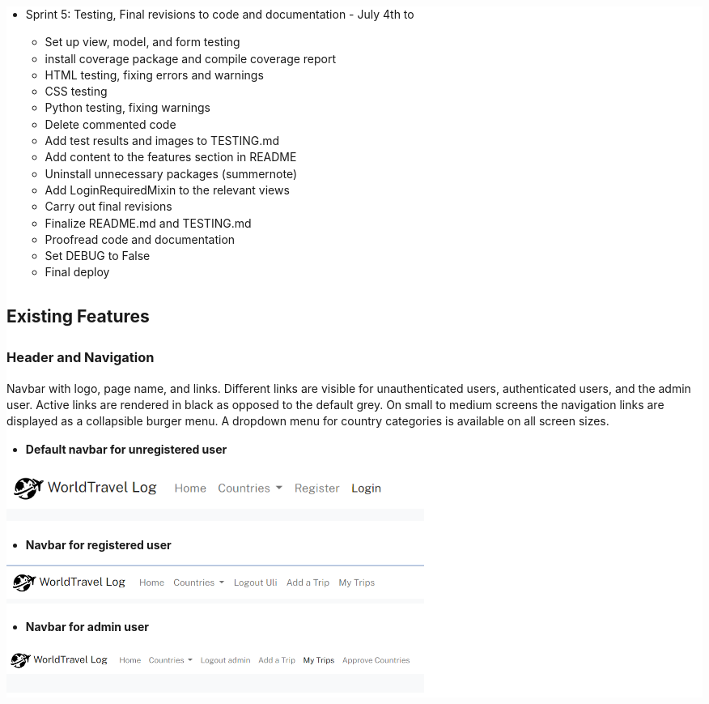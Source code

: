 - Sprint 5: Testing, Final revisions to code and documentation - July 4th to

  - Set up view, model, and form testing
  - install coverage package and compile coverage report
  - HTML testing, fixing errors and warnings
  - CSS testing
  - Python testing, fixing warnings
  - Delete commented code
  - Add test results and images to TESTING.md
  - Add content to the features section in README
  - Uninstall unnecessary packages (summernote)
  - Add LoginRequiredMixin to the relevant views
  - Carry out final revisions
  - Finalize README.md and TESTING.md
  - Proofread code and documentation
  - Set DEBUG to False
  - Final deploy

## Existing Features

### Header and Navigation

Navbar with logo, page name, and links. Different links are visible for unauthenticated users, authenticated users, and the admin user. Active links are rendered in black as opposed to the default grey. On small to medium screens the navigation links are displayed as a collapsible burger menu. A dropdown menu for country categories is available on all screen sizes.

- **Default navbar for unregistered user**

<img src="static/docs/navbarunreguser.png" width="60%">

- **Navbar for registered user**

<img src="static/docs/navbarreguser.png" width="60%">

- **Navbar for admin user**

<img src="static/docs/adminnavbar.png" width="60%">
